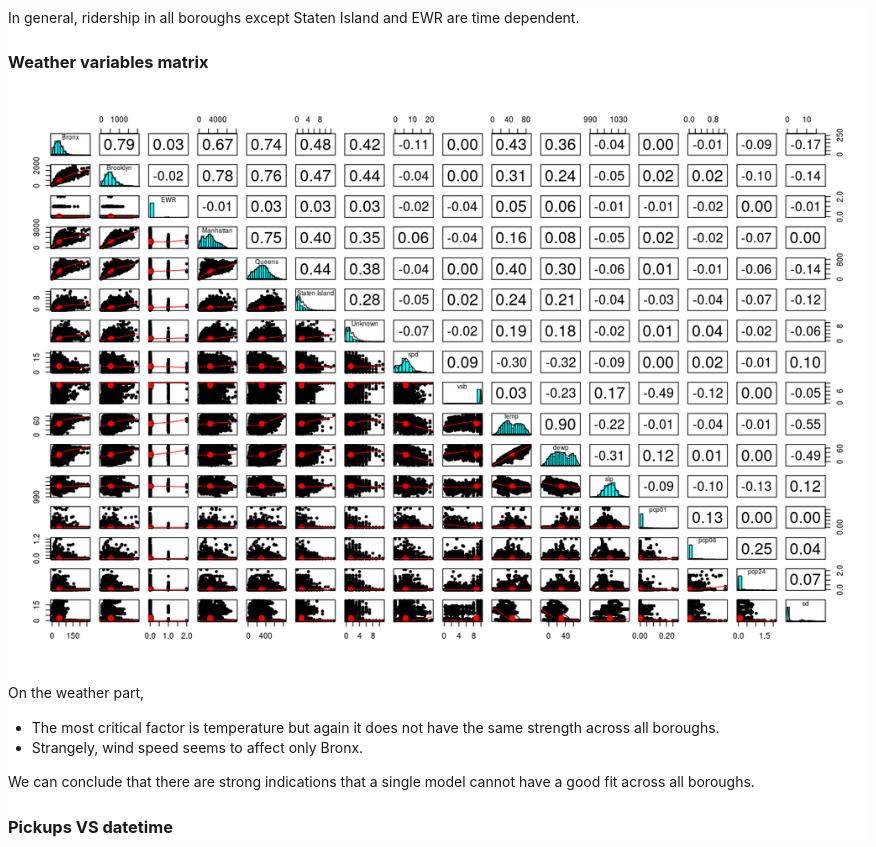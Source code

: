 In general, ridership in all boroughs except Staten Island and EWR are time dependent.

### Weather variables matrix

![](./Figures/Weather%20pairs-1.png)

On the weather part,

-   The most critical factor is temperature but again it does not have the same strength across all boroughs.
-   Strangely, wind speed seems to affect only Bronx.

We can conclude that there are strong indications that a single model cannot have a good fit across all boroughs.

### Pickups VS datetime
